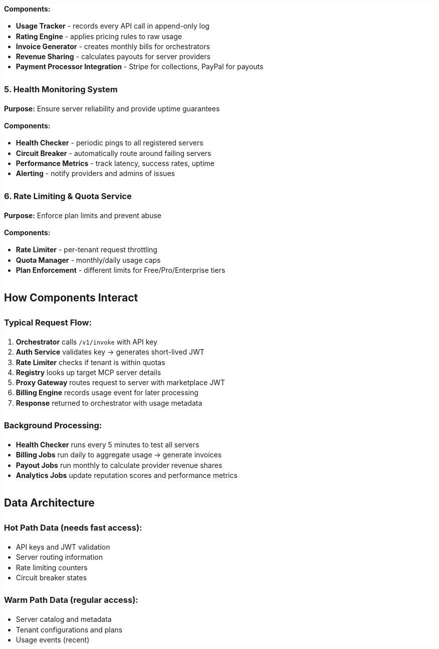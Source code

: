 **Components:**
- **Usage Tracker** - records every API call in append-only log
- **Rating Engine** - applies pricing rules to raw usage
- **Invoice Generator** - creates monthly bills for orchestrators
- **Revenue Sharing** - calculates payouts for server providers
- **Payment Processor Integration** - Stripe for collections, PayPal for payouts

### 5. **Health Monitoring System**
**Purpose:** Ensure server reliability and provide uptime guarantees

**Components:**
- **Health Checker** - periodic pings to all registered servers
- **Circuit Breaker** - automatically route around failing servers
- **Performance Metrics** - track latency, success rates, uptime
- **Alerting** - notify providers and admins of issues

### 6. **Rate Limiting & Quota Service**
**Purpose:** Enforce plan limits and prevent abuse

**Components:**
- **Rate Limiter** - per-tenant request throttling
- **Quota Manager** - monthly/daily usage caps
- **Plan Enforcement** - different limits for Free/Pro/Enterprise tiers

## How Components Interact

### **Typical Request Flow:**
1. **Orchestrator** calls `/v1/invoke` with API key
2. **Auth Service** validates key → generates short-lived JWT
3. **Rate Limiter** checks if tenant is within quotas
4. **Registry** looks up target MCP server details
5. **Proxy Gateway** routes request to server with marketplace JWT
6. **Billing Engine** records usage event for later processing
7. **Response** returned to orchestrator with usage metadata

### **Background Processing:**
- **Health Checker** runs every 5 minutes to test all servers
- **Billing Jobs** run daily to aggregate usage → generate invoices
- **Payout Jobs** run monthly to calculate provider revenue shares
- **Analytics Jobs** update reputation scores and performance metrics

## Data Architecture

### **Hot Path Data** (needs fast access):
- API keys and JWT validation
- Server routing information
- Rate limiting counters
- Circuit breaker states

### **Warm Path Data** (regular access):
- Server catalog and metadata
- Tenant configurations and plans
- Usage events (recent)
